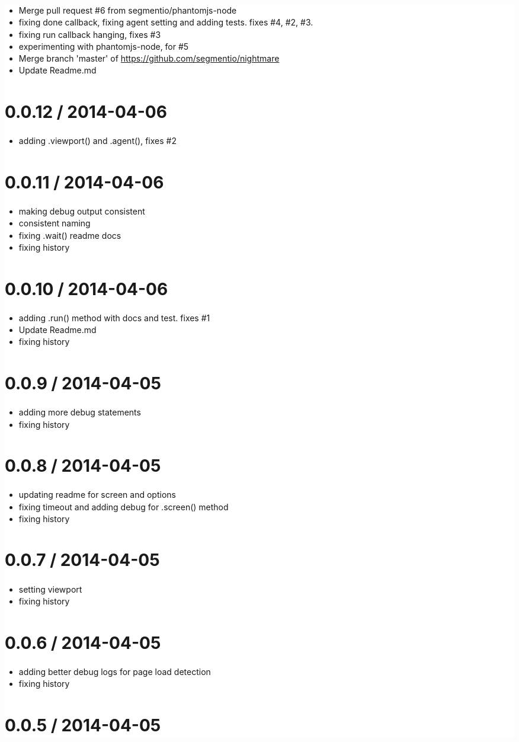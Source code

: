 * Merge pull request #6 from segmentio/phantomjs-node
* fixing done callback, fixing agent setting and adding tests. fixes #4, #2, #3.
* fixing run callback hanging, fixes #3
* experimenting with phantomjs-node, for #5
* Merge branch 'master' of https://github.com/segmentio/nightmare
* Update Readme.md

# 0.0.12 / 2014-04-06

* adding .viewport() and .agent(), fixes #2

# 0.0.11 / 2014-04-06

* making debug output consistent
* consistent naming
* fixing .wait() readme docs
* fixing history

# 0.0.10 / 2014-04-06

* adding .run() method with docs and test. fixes #1
* Update Readme.md
* fixing history

# 0.0.9 / 2014-04-05

* adding more debug statements
* fixing history

# 0.0.8 / 2014-04-05

* updating readme for screen and options
* fixing timeout and adding debug for .screen() method
* fixing history

# 0.0.7 / 2014-04-05

* setting viewport
* fixing history

# 0.0.6 / 2014-04-05

* adding better debug logs for page load detection
* fixing history

# 0.0.5 / 2014-04-05
